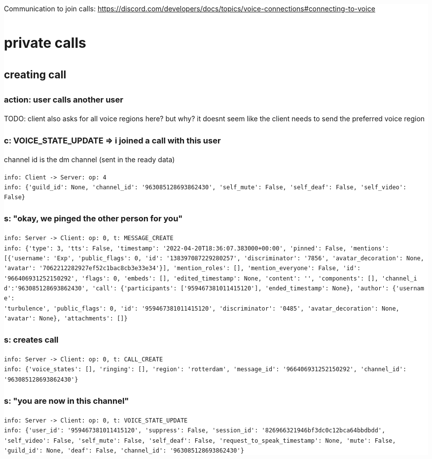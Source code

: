 Communication to join calls:
https://discord.com/developers/docs/topics/voice-connections#connecting-to-voice
# private calls
## creating call
### action: user calls another user

TODO: client also asks for all voice regions here? but why? it doesnt seem like the client needs to send the preferred voice region

### c: VOICE_STATE_UPDATE => i joined a call with this user
channel id is the dm channel (sent in the ready data)
```
info: Client -> Server: op: 4
info: {'guild_id': None, 'channel_id': '963085128693862430', 'self_mute': False, 'self_deaf': False, 'self_video':
False}
```

### s: "okay, we pinged the other person for you"
```
info: Server -> Client: op: 0, t: MESSAGE_CREATE
info: {'type': 3, 'tts': False, 'timestamp': '2022-04-20T18:36:07.383000+00:00', 'pinned': False, 'mentions':
[{'username': 'Exp', 'public_flags': 0, 'id': '138397087229280257', 'discriminator': '7856', 'avatar_decoration': None,
'avatar': '7062212282927ef52c1bac8cb3e33e34'}], 'mention_roles': [], 'mention_everyone': False, 'id':
'966406931252150292', 'flags': 0, 'embeds': [], 'edited_timestamp': None, 'content': '', 'components': [], 'channel_id':'963085128693862430', 'call': {'participants': ['959467381011415120'], 'ended_timestamp': None}, 'author': {'username':
'turbulence', 'public_flags': 0, 'id': '959467381011415120', 'discriminator': '0485', 'avatar_decoration': None,
'avatar': None}, 'attachments': []}
```

### s: creates call
```
info: Server -> Client: op: 0, t: CALL_CREATE
info: {'voice_states': [], 'ringing': [], 'region': 'rotterdam', 'message_id': '966406931252150292', 'channel_id':
'963085128693862430'}
```

### s: "you are now in this channel"
```
info: Server -> Client: op: 0, t: VOICE_STATE_UPDATE
info: {'user_id': '959467381011415120', 'suppress': False, 'session_id': '826966321946bf3dc0c12bca64bbdbdd',
'self_video': False, 'self_mute': False, 'self_deaf': False, 'request_to_speak_timestamp': None, 'mute': False,
'guild_id': None, 'deaf': False, 'channel_id': '963085128693862430'}
```
